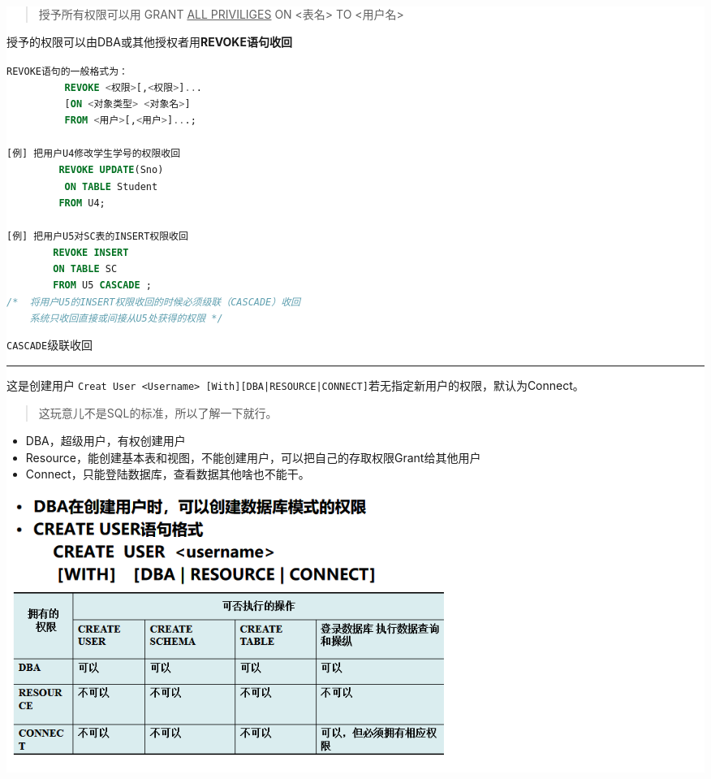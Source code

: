 > 授予所有权限可以用  GRANT <u>ALL PRIVILIGES</u>   ON  <表名>  TO  <用户名>

授予的权限可以由DBA或其他授权者用**REVOKE语句收回**

```sql
REVOKE语句的一般格式为：
          REVOKE <权限>[,<权限>]... 
          [ON <对象类型> <对象名>]
          FROM <用户>[,<用户>]...;
          
[例] 把用户U4修改学生学号的权限收回
	     REVOKE UPDATE(Sno)
          ON TABLE Student 
	     FROM U4;
	       
[例] 把用户U5对SC表的INSERT权限收回
		REVOKE INSERT 
		ON TABLE SC 
		FROM U5 CASCADE ;
/*  将用户U5的INSERT权限收回的时候必须级联（CASCADE）收回 
    系统只收回直接或间接从U5处获得的权限 */
```

`CASCADE`级联收回 

---

这是创建用户 `Creat User <Username> [With][DBA|RESOURCE|CONNECT]`若无指定新用户的权限，默认为Connect。

> 这玩意儿不是SQL的标准，所以了解一下就行。

- DBA，超级用户，有权创建用户
- Resource，能创建基本表和视图，不能创建用户，可以把自己的存取权限Grant给其他用户
- Connect，只能登陆数据库，查看数据其他啥也不能干。

<img src="4_数据库安全性.assets/image-20200228181257547.png" alt="image-20200228181257547" style="zoom:80%;" />


[^1]: 其实也就了解一下就行
[^2]: 了解